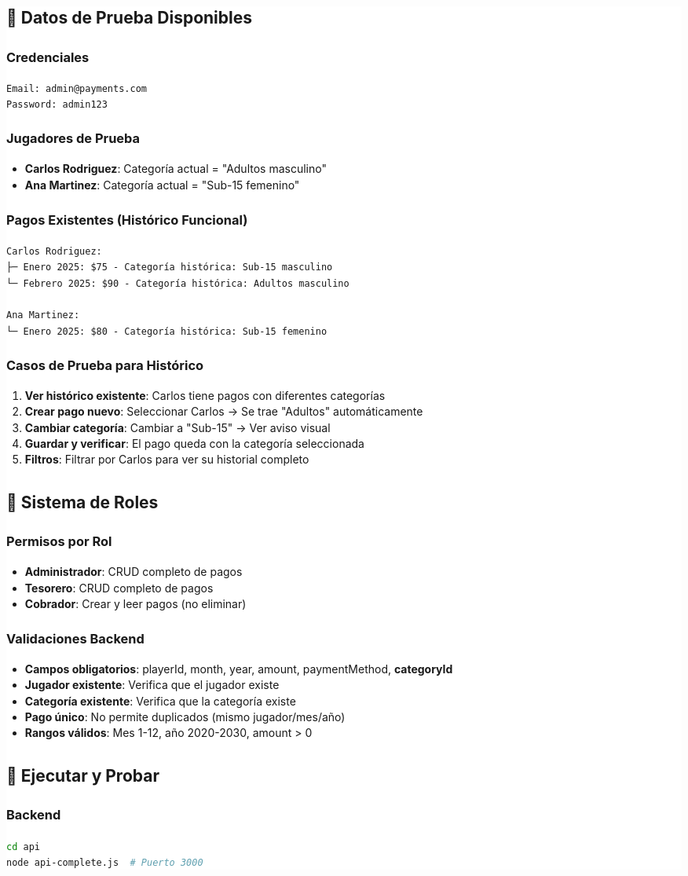 ## 🧪 Datos de Prueba Disponibles

### **Credenciales**
```
Email: admin@payments.com
Password: admin123
```

### **Jugadores de Prueba**
- **Carlos Rodriguez**: Categoría actual = "Adultos masculino"
- **Ana Martinez**: Categoría actual = "Sub-15 femenino"

### **Pagos Existentes (Histórico Funcional)**
```
Carlos Rodriguez:
├─ Enero 2025: $75 - Categoría histórica: Sub-15 masculino
└─ Febrero 2025: $90 - Categoría histórica: Adultos masculino

Ana Martinez:
└─ Enero 2025: $80 - Categoría histórica: Sub-15 femenino
```

### **Casos de Prueba para Histórico**
1. **Ver histórico existente**: Carlos tiene pagos con diferentes categorías
2. **Crear pago nuevo**: Seleccionar Carlos → Se trae "Adultos" automáticamente
3. **Cambiar categoría**: Cambiar a "Sub-15" → Ver aviso visual
4. **Guardar y verificar**: El pago queda con la categoría seleccionada
5. **Filtros**: Filtrar por Carlos para ver su historial completo

## 🔐 Sistema de Roles

### **Permisos por Rol**
- **Administrador**: CRUD completo de pagos
- **Tesorero**: CRUD completo de pagos
- **Cobrador**: Crear y leer pagos (no eliminar)

### **Validaciones Backend**
- **Campos obligatorios**: playerId, month, year, amount, paymentMethod, **categoryId**
- **Jugador existente**: Verifica que el jugador existe
- **Categoría existente**: Verifica que la categoría existe
- **Pago único**: No permite duplicados (mismo jugador/mes/año)
- **Rangos válidos**: Mes 1-12, año 2020-2030, amount > 0

## 🚀 Ejecutar y Probar

### **Backend**
```bash
cd api
node api-complete.js  # Puerto 3000
```
